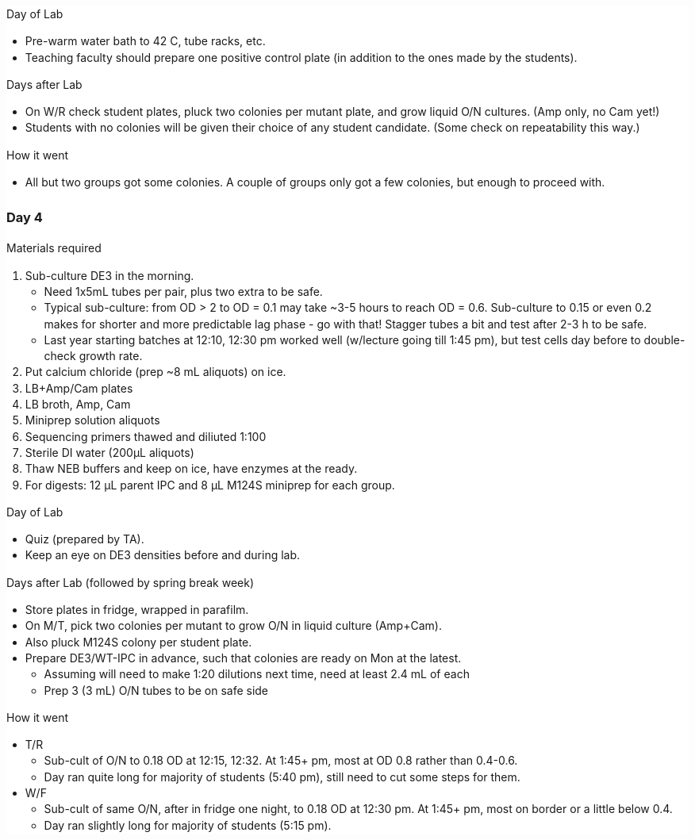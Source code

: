 Day of Lab

*   Pre-warm water bath to 42 C, tube racks, etc.
*   Teaching faculty should prepare one positive control plate (in addition to the ones made by the students).

Days after Lab

*   On W/R check student plates, pluck two colonies per mutant plate, and grow liquid O/N cultures. (Amp only, no Cam yet!)
*   Students with no colonies will be given their choice of any student candidate. (Some check on repeatability this way.)

How it went

*   All but two groups got some colonies. A couple of groups only got a few colonies, but enough to proceed with.

### Day 4

Materials required

1.  Sub-culture DE3 in the morning.
    *   Need 1x5mL tubes per pair, plus two extra to be safe.
    *   Typical sub-culture: from OD > 2 to OD = 0.1 may take ~3-5 hours to reach OD = 0.6. Sub-culture to 0.15 or even 0.2 makes for shorter and more predictable lag phase - go with that! Stagger tubes a bit and test after 2-3 h to be safe.
    *   Last year starting batches at 12:10, 12:30 pm worked well (w/lecture going till 1:45 pm), but test cells day before to double-check growth rate.
2.  Put calcium chloride (prep ~8 mL aliquots) on ice.
3.  LB+Amp/Cam plates
4.  LB broth, Amp, Cam
5.  Miniprep solution aliquots
6.  Sequencing primers thawed and diliuted 1:100
7.  Sterile DI water (200μL aliquots)
8.  Thaw NEB buffers and keep on ice, have enzymes at the ready.
9.  For digests: 12 μL parent IPC and 8 μL M124S miniprep for each group.

Day of Lab

*   Quiz (prepared by TA).
*   Keep an eye on DE3 densities before and during lab.

Days after Lab (followed by spring break week)

*   Store plates in fridge, wrapped in parafilm.
*   On M/T, pick two colonies per mutant to grow O/N in liquid culture (Amp+Cam).
*   Also pluck M124S colony per student plate.
*   Prepare DE3/WT-IPC in advance, such that colonies are ready on Mon at the latest.
    *   Assuming will need to make 1:20 dilutions next time, need at least 2.4 mL of each
    *   Prep 3 (3 mL) O/N tubes to be on safe side

How it went

*   T/R
    *   Sub-cult of O/N to 0.18 OD at 12:15, 12:32. At 1:45+ pm, most at OD 0.8 rather than 0.4-0.6.
    *   Day ran quite long for majority of students (5:40 pm), still need to cut some steps for them.
*   W/F
    *   Sub-cult of same O/N, after in fridge one night, to 0.18 OD at 12:30 pm. At 1:45+ pm, most on border or a little below 0.4.
    *   Day ran slightly long for majority of students (5:15 pm).
